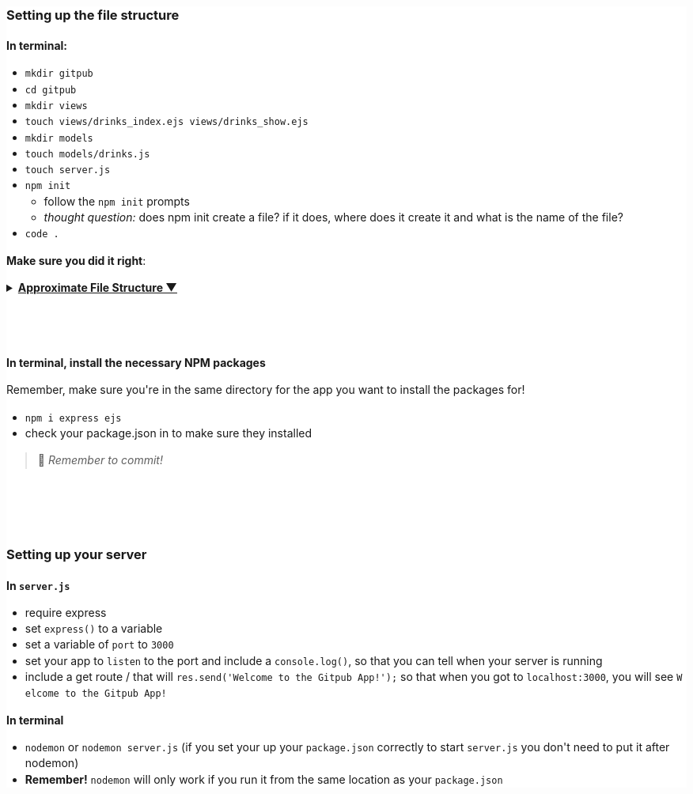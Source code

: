 ### Setting up the file structure

**In terminal:**

- `mkdir gitpub`
- `cd gitpub`
- `mkdir views`
- `touch views/drinks_index.ejs views/drinks_show.ejs`
- `mkdir models`
- `touch models/drinks.js`
- `touch server.js`
- `npm init`
  - follow the `npm init` prompts
  - _thought question:_ does npm init create a file? if it does, where does it create it and what is the name of the file?
- `code .`

**Make sure you did it right**:

<details><summary><strong><u>Approximate File Structure ▼</u></strong></summary></details>

<br>
<br>
<br>

**In terminal, install the necessary NPM packages**

Remember, make sure you're in the same directory for the app you want to install the packages for!

- `npm i express ejs`
- check your package.json in to make sure they installed

> 🔴 _Remember to commit!_

<br>
<br>
<br>

### Setting up your server

**In `server.js`**

- require express
- set `express()` to a variable
- set a variable of `port` to `3000`
- set your app to `listen` to the port and include a `console.log()`, so that you can tell when your server is running
- include a get route / that will `res.send('Welcome to the Gitpub App!');` so that when you got to `localhost:3000`, you will see `Welcome to the Gitpub App!`

**In terminal**

- `nodemon` or `nodemon server.js` (if you set your up your `package.json` correctly to start `server.js` you don't need to put it after nodemon)
- **Remember!** `nodemon` will only work if you run it from the same location as your `package.json`
